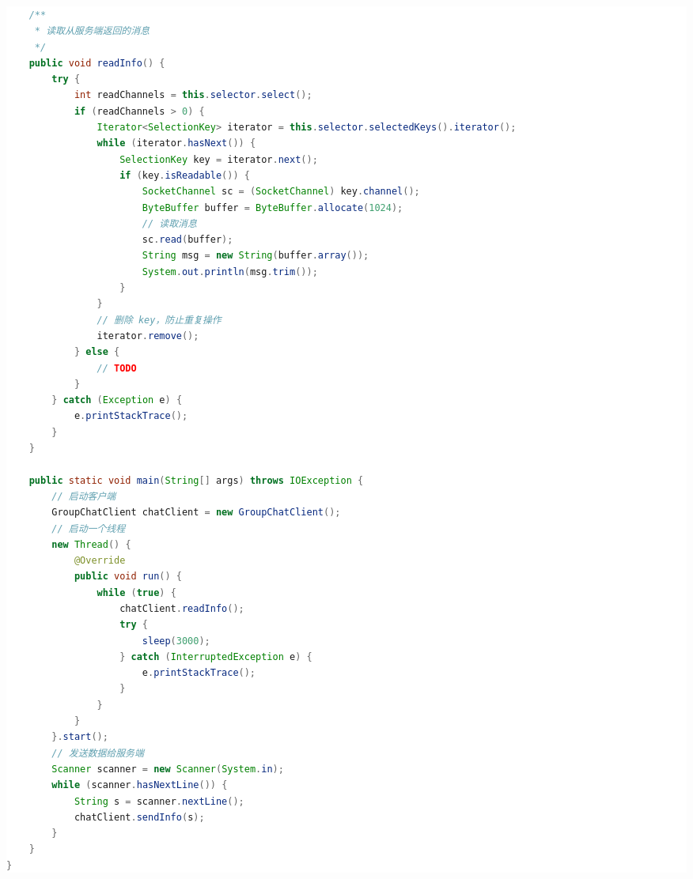 ```java
    /**
     * 读取从服务端返回的消息
     */
    public void readInfo() {
        try {
            int readChannels = this.selector.select();
            if (readChannels > 0) {
                Iterator<SelectionKey> iterator = this.selector.selectedKeys().iterator();
                while (iterator.hasNext()) {
                    SelectionKey key = iterator.next();
                    if (key.isReadable()) {
                        SocketChannel sc = (SocketChannel) key.channel();
                        ByteBuffer buffer = ByteBuffer.allocate(1024);
                        // 读取消息
                        sc.read(buffer);
                        String msg = new String(buffer.array());
                        System.out.println(msg.trim());
                    }
                }
                // 删除 key，防止重复操作
                iterator.remove();
            } else {
                // TODO
            }
        } catch (Exception e) {
            e.printStackTrace();
        }
    }

    public static void main(String[] args) throws IOException {
        // 启动客户端
        GroupChatClient chatClient = new GroupChatClient();
        // 启动一个线程
        new Thread() {
            @Override
            public void run() {
                while (true) {
                    chatClient.readInfo();
                    try {
                        sleep(3000);
                    } catch (InterruptedException e) {
                        e.printStackTrace();
                    }
                }
            }
        }.start();
        // 发送数据给服务端
        Scanner scanner = new Scanner(System.in);
        while (scanner.hasNextLine()) {
            String s = scanner.nextLine();
            chatClient.sendInfo(s);
        }
    }
}
```
